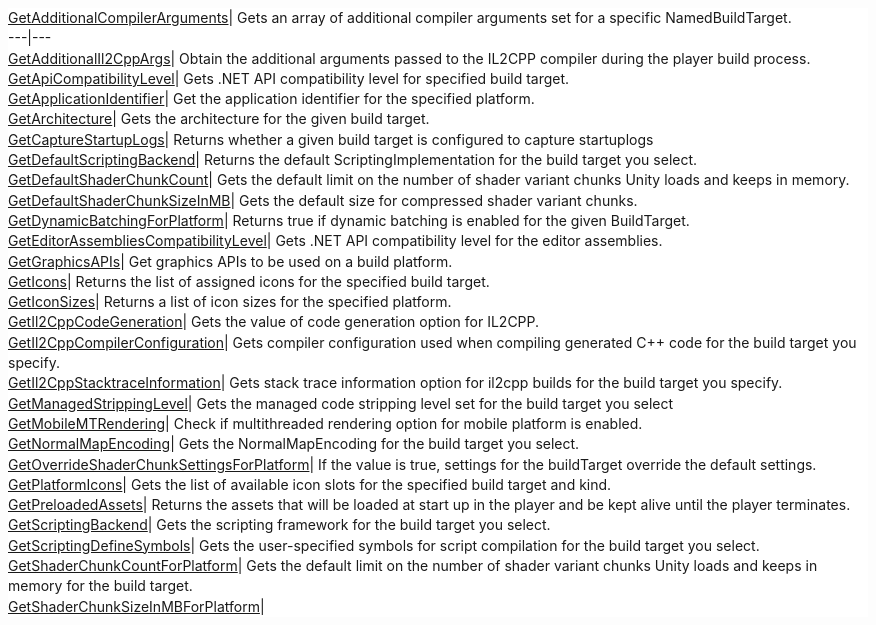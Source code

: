 [GetAdditionalCompilerArguments](PlayerSettings.GetAdditionalCompilerArguments.html)|
Gets an array of additional compiler arguments set for a specific
NamedBuildTarget.  
---|---  
[GetAdditionalIl2CppArgs](PlayerSettings.GetAdditionalIl2CppArgs.html)| Obtain
the additional arguments passed to the IL2CPP compiler during the player build
process.  
[GetApiCompatibilityLevel](PlayerSettings.GetApiCompatibilityLevel.html)| Gets
.NET API compatibility level for specified build target.  
[GetApplicationIdentifier](PlayerSettings.GetApplicationIdentifier.html)| Get
the application identifier for the specified platform.  
[GetArchitecture](PlayerSettings.GetArchitecture.html)| Gets the architecture
for the given build target.  
[GetCaptureStartupLogs](PlayerSettings.GetCaptureStartupLogs.html)| Returns
whether a given build target is configured to capture startuplogs  
[GetDefaultScriptingBackend](PlayerSettings.GetDefaultScriptingBackend.html)|
Returns the default ScriptingImplementation for the build target you select.  
[GetDefaultShaderChunkCount](PlayerSettings.GetDefaultShaderChunkCount.html)|
Gets the default limit on the number of shader variant chunks Unity loads and
keeps in memory.  
[GetDefaultShaderChunkSizeInMB](PlayerSettings.GetDefaultShaderChunkSizeInMB.html)|
Gets the default size for compressed shader variant chunks.  
[GetDynamicBatchingForPlatform](PlayerSettings.GetDynamicBatchingForPlatform.html)|
Returns true if dynamic batching is enabled for the given BuildTarget.  
[GetEditorAssembliesCompatibilityLevel](PlayerSettings.GetEditorAssembliesCompatibilityLevel.html)|
Gets .NET API compatibility level for the editor assemblies.  
[GetGraphicsAPIs](PlayerSettings.GetGraphicsAPIs.html)| Get graphics APIs to
be used on a build platform.  
[GetIcons](PlayerSettings.GetIcons.html)| Returns the list of assigned icons
for the specified build target.  
[GetIconSizes](PlayerSettings.GetIconSizes.html)| Returns a list of icon sizes
for the specified platform.  
[GetIl2CppCodeGeneration](PlayerSettings.GetIl2CppCodeGeneration.html)| Gets
the value of code generation option for IL2CPP.  
[GetIl2CppCompilerConfiguration](PlayerSettings.GetIl2CppCompilerConfiguration.html)|
Gets compiler configuration used when compiling generated C++ code for the
build target you specify.  
[GetIl2CppStacktraceInformation](PlayerSettings.GetIl2CppStacktraceInformation.html)|
Gets stack trace information option for il2cpp builds for the build target you
specify.  
[GetManagedStrippingLevel](PlayerSettings.GetManagedStrippingLevel.html)| Gets
the managed code stripping level set for the build target you select  
[GetMobileMTRendering](PlayerSettings.GetMobileMTRendering.html)| Check if
multithreaded rendering option for mobile platform is enabled.  
[GetNormalMapEncoding](PlayerSettings.GetNormalMapEncoding.html)| Gets the
NormalMapEncoding for the build target you select.  
[GetOverrideShaderChunkSettingsForPlatform](PlayerSettings.GetOverrideShaderChunkSettingsForPlatform.html)|
If the value is true, settings for the buildTarget override the default
settings.  
[GetPlatformIcons](PlayerSettings.GetPlatformIcons.html)| Gets the list of
available icon slots for the specified build target and kind.  
[GetPreloadedAssets](PlayerSettings.GetPreloadedAssets.html)| Returns the
assets that will be loaded at start up in the player and be kept alive until
the player terminates.  
[GetScriptingBackend](PlayerSettings.GetScriptingBackend.html)| Gets the
scripting framework for the build target you select.  
[GetScriptingDefineSymbols](PlayerSettings.GetScriptingDefineSymbols.html)|
Gets the user-specified symbols for script compilation for the build target
you select.  
[GetShaderChunkCountForPlatform](PlayerSettings.GetShaderChunkCountForPlatform.html)|
Gets the default limit on the number of shader variant chunks Unity loads and
keeps in memory for the build target.  
[GetShaderChunkSizeInMBForPlatform](PlayerSettings.GetShaderChunkSizeInMBForPlatform.html)|
